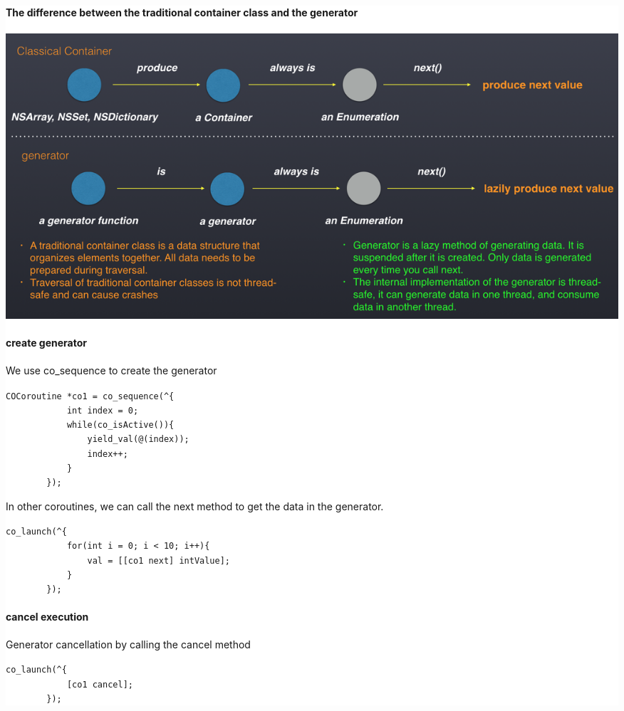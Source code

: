 
#### The difference between the traditional container class and the generator

![屏幕快照 2019-02-25 上午9.08.55.png](images/generator_diff.png)

#### create generator

We use co_sequence to create the generator

```
COCoroutine *co1 = co_sequence(^{
            int index = 0;
            while(co_isActive()){
                yield_val(@(index));
                index++;
            }
        });
```

In other coroutines, we can call the next method to get the data in the generator.

```
co_launch(^{
            for(int i = 0; i < 10; i++){
                val = [[co1 next] intValue];
            }
        });
```

#### cancel execution

Generator cancellation by calling the cancel method

```
co_launch(^{
            [co1 cancel];
        });
```
